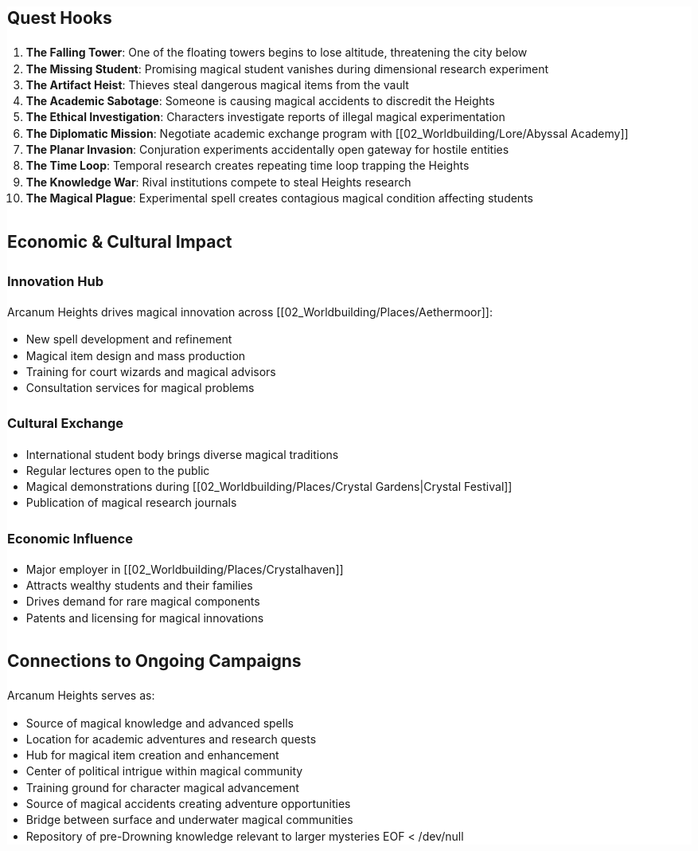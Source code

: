 ## Quest Hooks

1. **The Falling Tower**: One of the floating towers begins to lose altitude, threatening the city below
2. **The Missing Student**: Promising magical student vanishes during dimensional research experiment
3. **The Artifact Heist**: Thieves steal dangerous magical items from the vault
4. **The Academic Sabotage**: Someone is causing magical accidents to discredit the Heights
5. **The Ethical Investigation**: Characters investigate reports of illegal magical experimentation
6. **The Diplomatic Mission**: Negotiate academic exchange program with [[02_Worldbuilding/Lore/Abyssal Academy]]
7. **The Planar Invasion**: Conjuration experiments accidentally open gateway for hostile entities
8. **The Time Loop**: Temporal research creates repeating time loop trapping the Heights
9. **The Knowledge War**: Rival institutions compete to steal Heights research
10. **The Magical Plague**: Experimental spell creates contagious magical condition affecting students

## Economic & Cultural Impact

### Innovation Hub
Arcanum Heights drives magical innovation across [[02_Worldbuilding/Places/Aethermoor]]:
- New spell development and refinement
- Magical item design and mass production
- Training for court wizards and magical advisors
- Consultation services for magical problems

### Cultural Exchange
- International student body brings diverse magical traditions
- Regular lectures open to the public
- Magical demonstrations during [[02_Worldbuilding/Places/Crystal Gardens|Crystal Festival]]
- Publication of magical research journals

### Economic Influence
- Major employer in [[02_Worldbuilding/Places/Crystalhaven]]
- Attracts wealthy students and their families
- Drives demand for rare magical components
- Patents and licensing for magical innovations

## Connections to Ongoing Campaigns

Arcanum Heights serves as:
- Source of magical knowledge and advanced spells
- Location for academic adventures and research quests
- Hub for magical item creation and enhancement
- Center of political intrigue within magical community
- Training ground for character magical advancement
- Source of magical accidents creating adventure opportunities
- Bridge between surface and underwater magical communities
- Repository of pre-Drowning knowledge relevant to larger mysteries
EOF < /dev/null